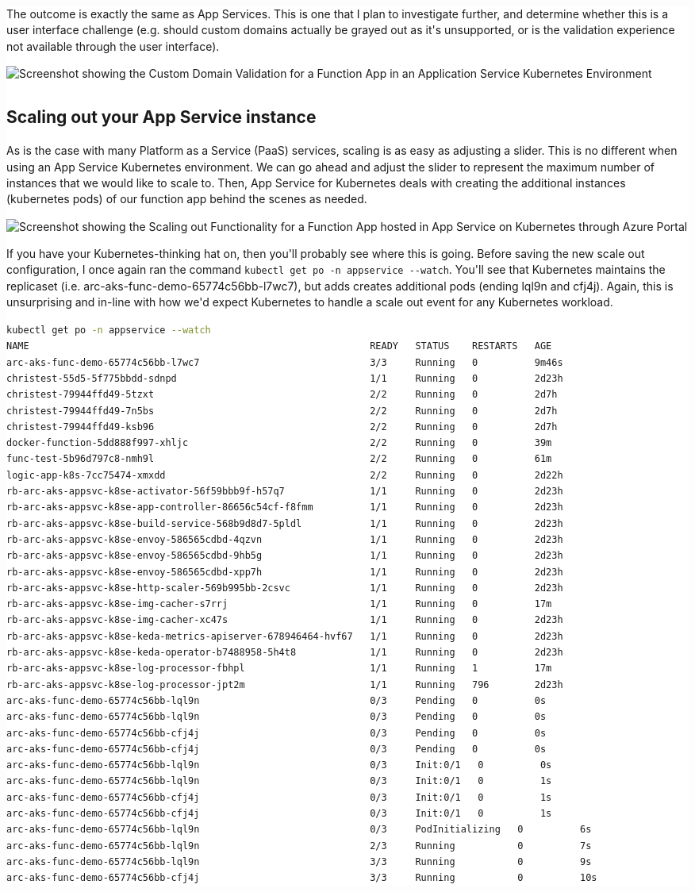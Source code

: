 The outcome is exactly the same as App Services. This is one that I plan to investigate further, and determine whether this is a user interface challenge (e.g. should custom domains actually be grayed out as it's unsupported, or is the validation experience not available through the user interface).

![Screenshot showing the Custom Domain Validation for a Function App in an Application Service Kubernetes Environment](/img/blog/azure-arc-for-apps-part-3/app-service-on-kubernetes-functions-custom-domain-validation.jpg)

## Scaling out your App Service instance

As is the case with many Platform as a Service (PaaS) services, scaling is as easy as adjusting a slider. This is no different when using an App Service Kubernetes environment. We can go ahead and adjust the slider to represent the maximum number of instances that we would like to scale to. Then, App Service for Kubernetes deals with creating the additional instances (kubernetes pods) of our function app behind the scenes as needed.

![Screenshot showing the Scaling out Functionality for a Function App hosted in App Service on Kubernetes through Azure Portal](/img/blog/azure-arc-for-apps-part-3/app-service-on-kubernetes-functions-scale-out.jpg)

If you have your Kubernetes-thinking hat on, then you'll probably see where this is going. Before saving the new scale out configuration, I once again ran the command ``kubectl get po -n appservice --watch``. You'll see that Kubernetes maintains the replicaset (i.e. arc-aks-func-demo-65774c56bb-l7wc7), but adds creates additional pods (ending lql9n and cfj4j). Again, this is unsurprising and in-line with how we'd expect Kubernetes to handle a scale out event for any Kubernetes workload.

```bash
kubectl get po -n appservice --watch
NAME                                                            READY   STATUS    RESTARTS   AGE
arc-aks-func-demo-65774c56bb-l7wc7                              3/3     Running   0          9m46s
christest-55d5-5f775bbdd-sdnpd                                  1/1     Running   0          2d23h
christest-79944ffd49-5tzxt                                      2/2     Running   0          2d7h
christest-79944ffd49-7n5bs                                      2/2     Running   0          2d7h
christest-79944ffd49-ksb96                                      2/2     Running   0          2d7h
docker-function-5dd888f997-xhljc                                2/2     Running   0          39m
func-test-5b96d797c8-nmh9l                                      2/2     Running   0          61m
logic-app-k8s-7cc75474-xmxdd                                    2/2     Running   0          2d22h
rb-arc-aks-appsvc-k8se-activator-56f59bbb9f-h57q7               1/1     Running   0          2d23h
rb-arc-aks-appsvc-k8se-app-controller-86656c54cf-f8fmm          1/1     Running   0          2d23h
rb-arc-aks-appsvc-k8se-build-service-568b9d8d7-5pldl            1/1     Running   0          2d23h
rb-arc-aks-appsvc-k8se-envoy-586565cdbd-4qzvn                   1/1     Running   0          2d23h
rb-arc-aks-appsvc-k8se-envoy-586565cdbd-9hb5g                   1/1     Running   0          2d23h
rb-arc-aks-appsvc-k8se-envoy-586565cdbd-xpp7h                   1/1     Running   0          2d23h
rb-arc-aks-appsvc-k8se-http-scaler-569b995bb-2csvc              1/1     Running   0          2d23h
rb-arc-aks-appsvc-k8se-img-cacher-s7rrj                         1/1     Running   0          17m
rb-arc-aks-appsvc-k8se-img-cacher-xc47s                         1/1     Running   0          2d23h
rb-arc-aks-appsvc-k8se-keda-metrics-apiserver-678946464-hvf67   1/1     Running   0          2d23h
rb-arc-aks-appsvc-k8se-keda-operator-b7488958-5h4t8             1/1     Running   0          2d23h
rb-arc-aks-appsvc-k8se-log-processor-fbhpl                      1/1     Running   1          17m
rb-arc-aks-appsvc-k8se-log-processor-jpt2m                      1/1     Running   796        2d23h
arc-aks-func-demo-65774c56bb-lql9n                              0/3     Pending   0          0s
arc-aks-func-demo-65774c56bb-lql9n                              0/3     Pending   0          0s
arc-aks-func-demo-65774c56bb-cfj4j                              0/3     Pending   0          0s
arc-aks-func-demo-65774c56bb-cfj4j                              0/3     Pending   0          0s
arc-aks-func-demo-65774c56bb-lql9n                              0/3     Init:0/1   0          0s
arc-aks-func-demo-65774c56bb-lql9n                              0/3     Init:0/1   0          1s
arc-aks-func-demo-65774c56bb-cfj4j                              0/3     Init:0/1   0          1s
arc-aks-func-demo-65774c56bb-cfj4j                              0/3     Init:0/1   0          1s
arc-aks-func-demo-65774c56bb-lql9n                              0/3     PodInitializing   0          6s
arc-aks-func-demo-65774c56bb-lql9n                              2/3     Running           0          7s
arc-aks-func-demo-65774c56bb-lql9n                              3/3     Running           0          9s
arc-aks-func-demo-65774c56bb-cfj4j                              3/3     Running           0          10s
```
